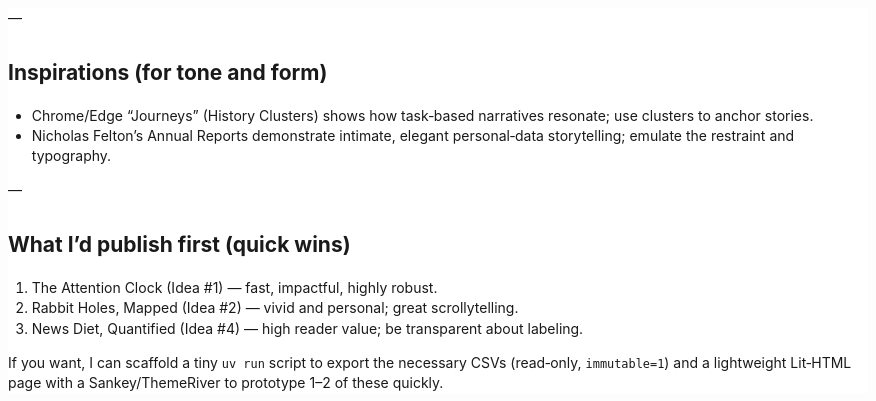 —

## Inspirations (for tone and form)

- Chrome/Edge “Journeys” (History Clusters) shows how task‑based narratives resonate; use clusters to anchor stories.
- Nicholas Felton’s Annual Reports demonstrate intimate, elegant personal‑data storytelling; emulate the restraint and typography.

—

## What I’d publish first (quick wins)

1. The Attention Clock (Idea #1) — fast, impactful, highly robust.
2. Rabbit Holes, Mapped (Idea #2) — vivid and personal; great scrollytelling.
3. News Diet, Quantified (Idea #4) — high reader value; be transparent about labeling.

If you want, I can scaffold a tiny `uv run` script to export the necessary CSVs (read‑only, `immutable=1`) and a lightweight Lit‑HTML page with a Sankey/ThemeRiver to prototype 1–2 of these quickly.
